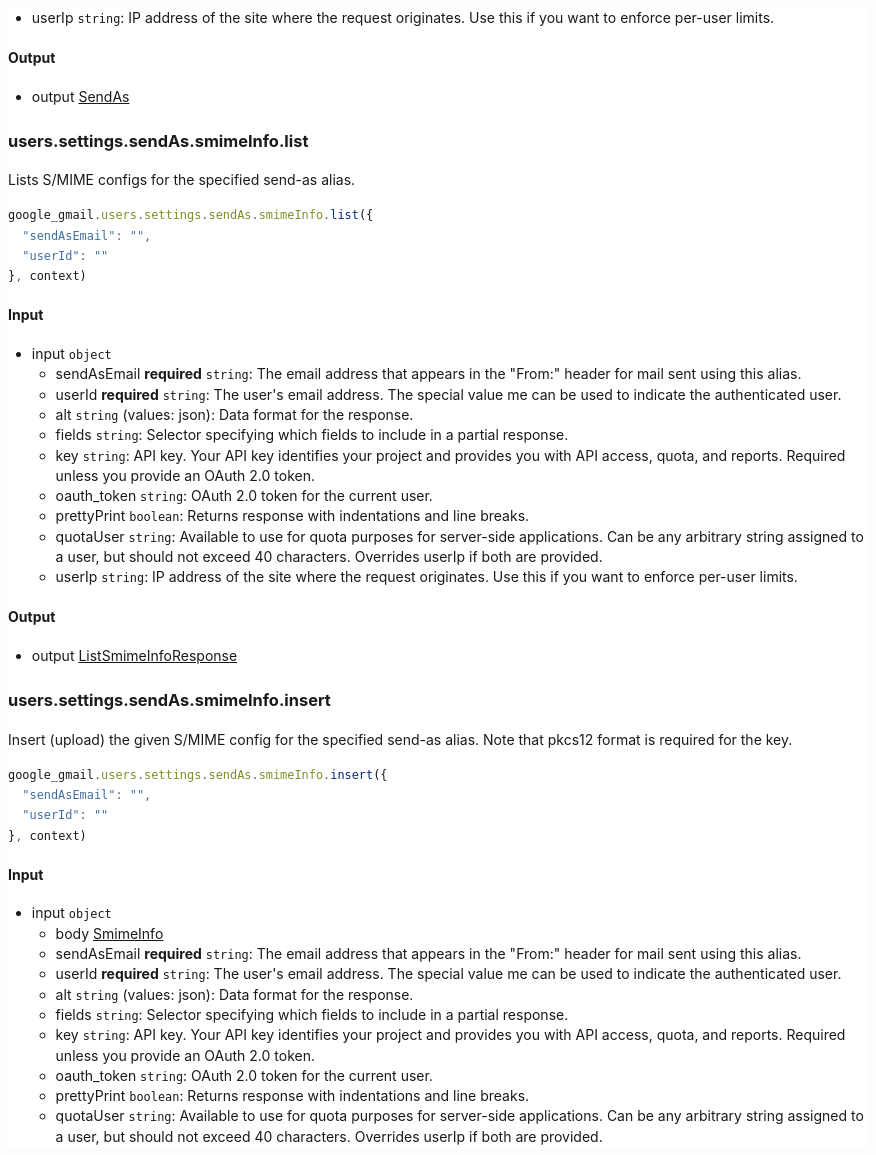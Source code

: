   * userIp `string`: IP address of the site where the request originates. Use this if you want to enforce per-user limits.

#### Output
* output [SendAs](#sendas)

### users.settings.sendAs.smimeInfo.list
Lists S/MIME configs for the specified send-as alias.


```js
google_gmail.users.settings.sendAs.smimeInfo.list({
  "sendAsEmail": "",
  "userId": ""
}, context)
```

#### Input
* input `object`
  * sendAsEmail **required** `string`: The email address that appears in the "From:" header for mail sent using this alias.
  * userId **required** `string`: The user's email address. The special value me can be used to indicate the authenticated user.
  * alt `string` (values: json): Data format for the response.
  * fields `string`: Selector specifying which fields to include in a partial response.
  * key `string`: API key. Your API key identifies your project and provides you with API access, quota, and reports. Required unless you provide an OAuth 2.0 token.
  * oauth_token `string`: OAuth 2.0 token for the current user.
  * prettyPrint `boolean`: Returns response with indentations and line breaks.
  * quotaUser `string`: Available to use for quota purposes for server-side applications. Can be any arbitrary string assigned to a user, but should not exceed 40 characters. Overrides userIp if both are provided.
  * userIp `string`: IP address of the site where the request originates. Use this if you want to enforce per-user limits.

#### Output
* output [ListSmimeInfoResponse](#listsmimeinforesponse)

### users.settings.sendAs.smimeInfo.insert
Insert (upload) the given S/MIME config for the specified send-as alias. Note that pkcs12 format is required for the key.


```js
google_gmail.users.settings.sendAs.smimeInfo.insert({
  "sendAsEmail": "",
  "userId": ""
}, context)
```

#### Input
* input `object`
  * body [SmimeInfo](#smimeinfo)
  * sendAsEmail **required** `string`: The email address that appears in the "From:" header for mail sent using this alias.
  * userId **required** `string`: The user's email address. The special value me can be used to indicate the authenticated user.
  * alt `string` (values: json): Data format for the response.
  * fields `string`: Selector specifying which fields to include in a partial response.
  * key `string`: API key. Your API key identifies your project and provides you with API access, quota, and reports. Required unless you provide an OAuth 2.0 token.
  * oauth_token `string`: OAuth 2.0 token for the current user.
  * prettyPrint `boolean`: Returns response with indentations and line breaks.
  * quotaUser `string`: Available to use for quota purposes for server-side applications. Can be any arbitrary string assigned to a user, but should not exceed 40 characters. Overrides userIp if both are provided.